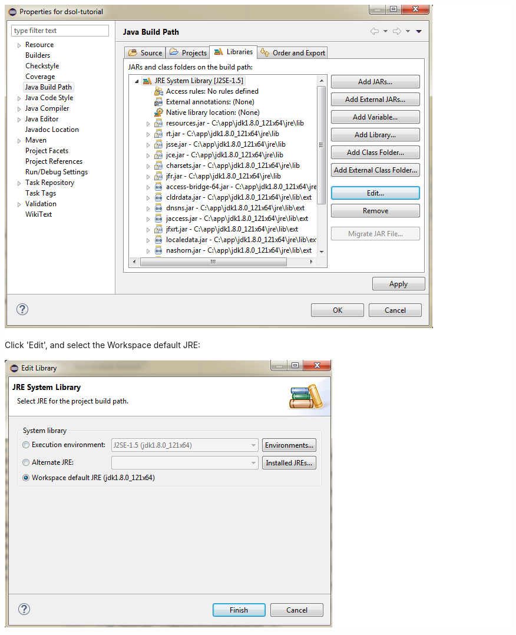 ![](../images/1-getting-started/maven_system_library_5.png)

Click 'Edit', and select the Workspace default JRE:

![](../images/1-getting-started/maven_system_library_8.png)
